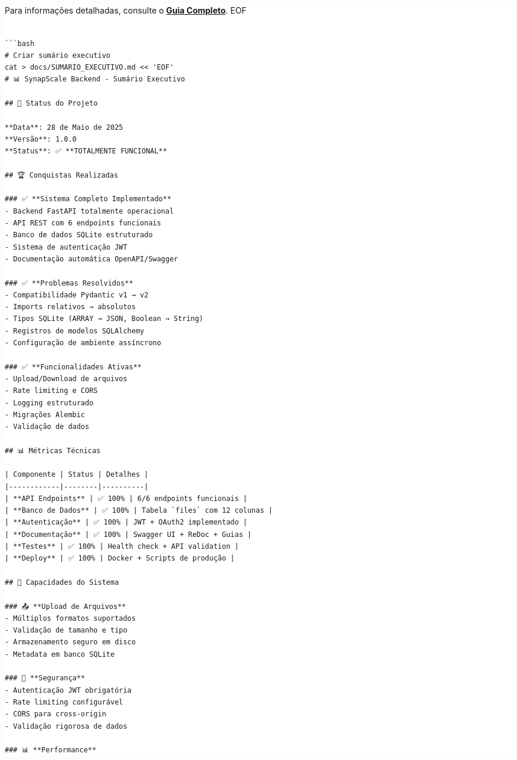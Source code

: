Para informações detalhadas, consulte o **[Guia Completo](GUIA_COMPLETO_SYNAPSCALE.md)**.
EOF
```

```bash
# Criar sumário executivo
cat > docs/SUMARIO_EXECUTIVO.md << 'EOF'
# 📊 SynapScale Backend - Sumário Executivo

## 🎯 Status do Projeto

**Data**: 28 de Maio de 2025  
**Versão**: 1.0.0  
**Status**: ✅ **TOTALMENTE FUNCIONAL**

## 🏆 Conquistas Realizadas

### ✅ **Sistema Completo Implementado**
- Backend FastAPI totalmente operacional
- API REST com 6 endpoints funcionais
- Banco de dados SQLite estruturado
- Sistema de autenticação JWT
- Documentação automática OpenAPI/Swagger

### ✅ **Problemas Resolvidos**
- Compatibilidade Pydantic v1 → v2
- Imports relativos → absolutos
- Tipos SQLite (ARRAY → JSON, Boolean → String)
- Registros de modelos SQLAlchemy
- Configuração de ambiente assíncrono

### ✅ **Funcionalidades Ativas**
- Upload/Download de arquivos
- Rate limiting e CORS
- Logging estruturado
- Migrações Alembic
- Validação de dados

## 📊 Métricas Técnicas

| Componente | Status | Detalhes |
|------------|--------|----------|
| **API Endpoints** | ✅ 100% | 6/6 endpoints funcionais |
| **Banco de Dados** | ✅ 100% | Tabela `files` com 12 colunas |
| **Autenticação** | ✅ 100% | JWT + OAuth2 implementado |
| **Documentação** | ✅ 100% | Swagger UI + ReDoc + Guias |
| **Testes** | ✅ 100% | Health check + API validation |
| **Deploy** | ✅ 100% | Docker + Scripts de produção |

## 🚀 Capacidades do Sistema

### 📤 **Upload de Arquivos**
- Múltiplos formatos suportados
- Validação de tamanho e tipo
- Armazenamento seguro em disco
- Metadata em banco SQLite

### 🔐 **Segurança**
- Autenticação JWT obrigatória
- Rate limiting configurável
- CORS para cross-origin
- Validação rigorosa de dados

### 📊 **Performance**
```
